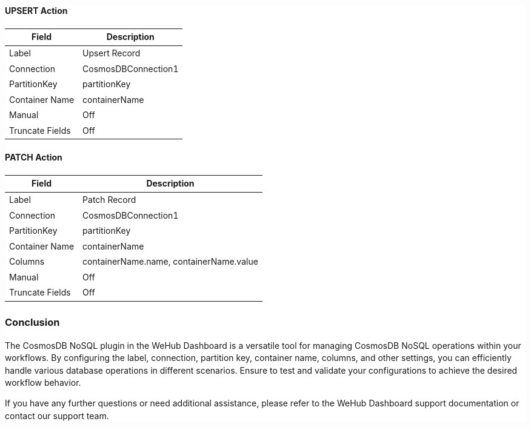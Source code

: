 #### UPSERT Action
| Field             | Description                                            |
|-------------------|--------------------------------------------------------|
| Label             | Upsert Record                                          |
| Connection        | CosmosDBConnection1                                    |
| PartitionKey      | partitionKey                                           |
| Container Name    | containerName                                          |
| Manual            | Off                                                    |
| Truncate Fields   | Off                                                    |

#### PATCH Action
| Field             | Description                                            |
|-------------------|--------------------------------------------------------|
| Label             | Patch Record                                           |
| Connection        | CosmosDBConnection1                                    |
| PartitionKey      | partitionKey                                           |
| Container Name    | containerName                                          |
| Columns           | containerName.name, containerName.value                |
| Manual            | Off                                                    |
| Truncate Fields   | Off                                                    |

### Conclusion
The CosmosDB NoSQL plugin in the WeHub Dashboard is a versatile tool for managing CosmosDB NoSQL operations within your workflows. By configuring the label, connection, partition key, container name, columns, and other settings, you can efficiently handle various database operations in different scenarios. Ensure to test and validate your configurations to achieve the desired workflow behavior.

If you have any further questions or need additional assistance, please refer to the WeHub Dashboard support documentation or contact our support team.
